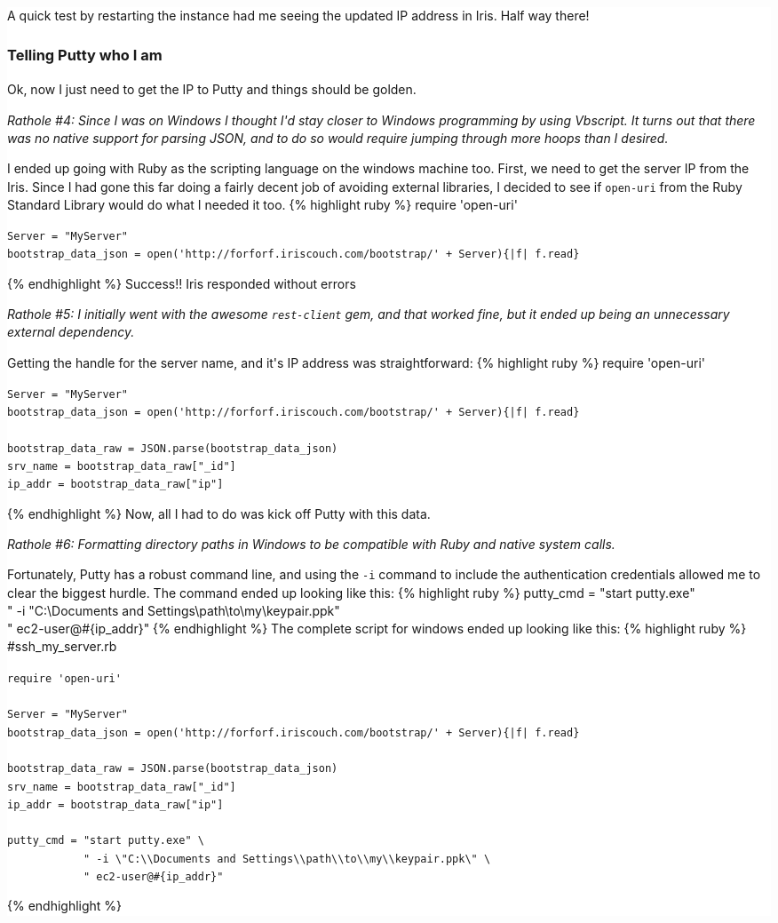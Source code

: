 A quick test by restarting the instance had me seeing the updated IP address in Iris.  Half way there!

### Telling Putty who I am

Ok, now I just need to get the IP to Putty and things should be golden.

_Rathole #4: Since I was on Windows I thought I'd stay closer to Windows programming by using Vbscript. It turns out that there was no native support for parsing JSON, and to do so would require jumping through more hoops than I desired._

I ended up going with Ruby as the scripting language on the windows machine too.  First, we need to get the server IP from the Iris. Since I had gone this far doing a fairly decent job of avoiding external libraries, I decided to see if `open-uri` from the Ruby Standard Library would do what I needed it too.
{% highlight ruby %}
    require 'open-uri'

    Server = "MyServer"
    bootstrap_data_json = open('http://forforf.iriscouch.com/bootstrap/' + Server){|f| f.read}
{% endhighlight %}
Success!! Iris responded without errors

_Rathole #5: I initially went with the awesome `rest-client` gem, and that worked fine, but it ended up being an unnecessary external dependency._

Getting the handle for the server name, and it's IP address was straightforward:
{% highlight ruby %}
    require 'open-uri'

    Server = "MyServer"
    bootstrap_data_json = open('http://forforf.iriscouch.com/bootstrap/' + Server){|f| f.read}

    bootstrap_data_raw = JSON.parse(bootstrap_data_json)
    srv_name = bootstrap_data_raw["_id"]
    ip_addr = bootstrap_data_raw["ip"]
{% endhighlight %}
Now, all I had to do was kick off Putty with this data.

_Rathole #6: Formatting directory paths in Windows to be compatible with Ruby and native system calls._

Fortunately, Putty has a robust command line, and using the `-i` command to include the authentication credentials allowed me to clear the biggest hurdle.  The command ended up looking like this:
{% highlight ruby %}
    putty_cmd = "start putty.exe" \
                " -i \"C:\\Documents and Settings\\path\\to\\my\\keypair.ppk\" \
                " ec2-user@#{ip_addr}"
{% endhighlight %}
The complete script for windows ended up looking like this:
{% highlight ruby %}
    #ssh_my_server.rb

    require 'open-uri'

    Server = "MyServer"
    bootstrap_data_json = open('http://forforf.iriscouch.com/bootstrap/' + Server){|f| f.read}

    bootstrap_data_raw = JSON.parse(bootstrap_data_json)
    srv_name = bootstrap_data_raw["_id"]
    ip_addr = bootstrap_data_raw["ip"]

    putty_cmd = "start putty.exe" \
                " -i \"C:\\Documents and Settings\\path\\to\\my\\keypair.ppk\" \
                " ec2-user@#{ip_addr}"
{% endhighlight %}
